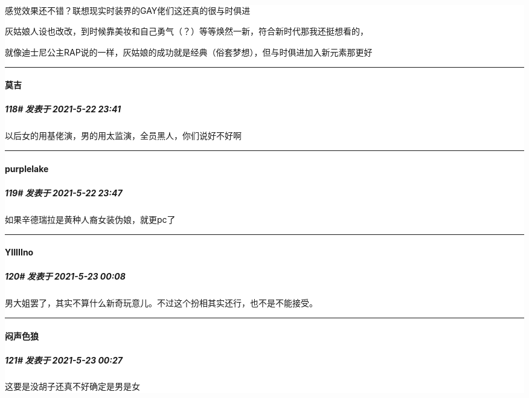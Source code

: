 
感觉效果还不错？联想现实时装界的GAY佬们这还真的很与时俱进


灰姑娘人设也改改，到时候靠美妆和自己勇气（？）等等焕然一新，符合新时代那我还挺想看的，

就像迪士尼公主RAP说的一样，灰姑娘的成功就是经典（俗套梦想），但与时俱进加入新元素那更好


*****

####  莫吉  
##### 118#       发表于 2021-5-22 23:41


以后女的用基佬演，男的用太监演，全员黑人，你们说好不好啊


*****

####  purplelake  
##### 119#       发表于 2021-5-22 23:47


如果辛德瑞拉是黄种人裔女装伪娘，就更pc了


*****

####  YIIIIIno  
##### 120#       发表于 2021-5-23 00:08


男大姐罢了，其实不算什么新奇玩意儿。不过这个扮相其实还行，也不是不能接受。




*****

####  闷声色狼  
##### 121#       发表于 2021-5-23 00:27


这要是没胡子还真不好确定是男是女


                                             